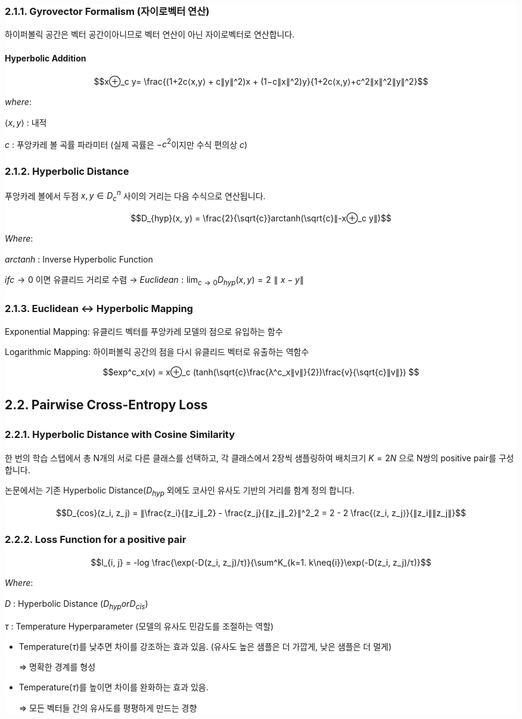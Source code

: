 ### 2.1.1. Gyrovector Formalism (자이로벡터 연산)
하이퍼볼릭 공간은 벡터 공간이아니므로 벡터 연산이 아닌 자이로벡터로 연산합니다.

#### Hyperbolic Addition
$$x⊕_c y= \frac{(1+2c⟨x,y⟩ + c∥y∥^2)x + (1−c∥x∥^2)y}{1+2c⟨x,y⟩+c^2∥x∥^2∥y∥^2}$$

$where:$

$⟨x,y⟩$ : 내적

$c$ : 푸앙카레 볼 곡률 파라미터 (실제 곡률은 $-c^2$이지만 수식 편의상 $c$)

### 2.1.2. Hyperbolic Distance
푸앙카레 볼에서 두점 $x,y ∈ D^n_c$ 사이의 거리는 다음 수식으로 연산됩니다.

$$D_{hyp}(x, y) = \frac{2}{\sqrt{c}}arctanh(\sqrt{c}∥-x⊕_c y∥)$$

$Where:$

$arctanh$ : Inverse Hyperbolic Function 

$if c→0$ 이면 유클리드 거리로 수렴 → $Euclidean: \lim_{c \to 0} D_{hyp}(x, y) = 2∥x − y∥$

### 2.1.3. Euclidean ↔ Hyperbolic Mapping
Exponential Mapping: 유클리드 벡터를 푸앙카레 모델의 점으로 유입하는 함수

Logarithmic Mapping: 하이퍼볼릭 공간의 점을 다시 유클리드 벡터로 유출하는 역함수

$$exp^c_x(v) = x⊕_c (tanh(\sqrt{c}\frac{λ^c_x∥v∥}{2})\frac{v}{\sqrt{c}∥v∥}) $$


## 2.2. Pairwise Cross-Entropy Loss
### 2.2.1. Hyperbolic Distance with Cosine Similarity

한 번의 학습 스텝에서 총 N개의 서로 다른 클래스를 선택하고, 각 클래스에서 2장씩 샘플링하여 배치크기 $K=2N$ 으로 N쌍의 positive pair를 구성합니다.

논문에서는 기존 Hyperbolic Distance($D_{hyp}$ 외에도 코사인 유사도 기반의 거리를 함계 정의 합니다.

$$D_{cos}(z_i, z_j) = ∥\frac{z_i}{∥z_i∥_2} - \frac{z_j}{∥z_j∥_2}∥^2_2 = 2 - 2 \frac{⟨z_i, z_j⟩}{∥z_i∥∥z_j∥}$$

### 2.2.2. Loss Function for a positive pair

$$l_{i, j} = -log \frac{\exp(-D(z_i, z_j)/τ)}{\sum^K_{k=1. k\neq{i}}\exp(-D(z_i, z_j)/τ)}$$

$Where:$

$D$ : Hyperbolic Distance ($D_{hyp} or D_{cis}$)

$τ$ : Temperature Hyperparameter (모델의 유사도 민감도를 조절하는 역할)

- Temperature($\tau$)를 낮추면 차이를 강조하는 효과 있음. (유사도 높은 샘플은 더 가깝게, 낮은 샘플은 더 멀게)
    
    ⇒ 명확한 경계를 형성
    
- Temperature($\tau$)를 높이면 차이를 완화하는 효과 있음.
    
    ⇒ 모든 벡터들 간의 유사도를 평평하게 만드는 경향
